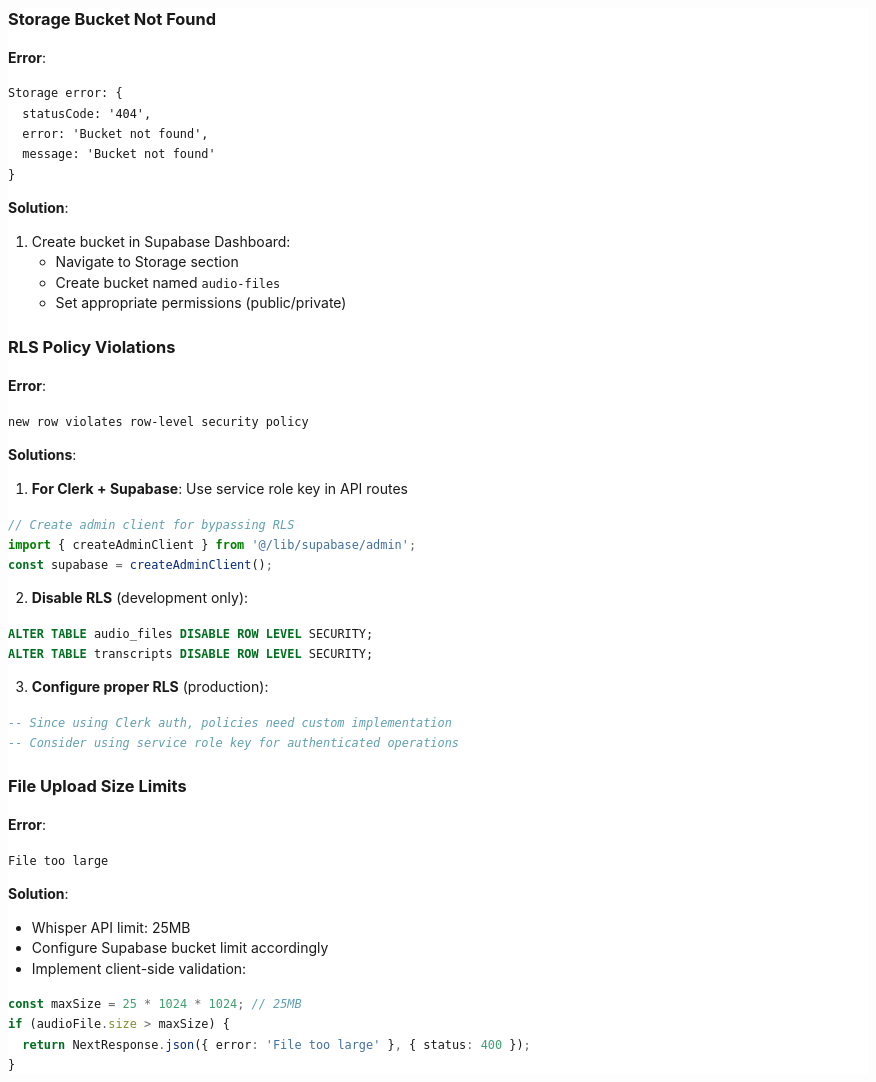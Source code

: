 ### Storage Bucket Not Found
**Error**: 
```
Storage error: {
  statusCode: '404',
  error: 'Bucket not found',
  message: 'Bucket not found'
}
```

**Solution**:
1. Create bucket in Supabase Dashboard:
   - Navigate to Storage section
   - Create bucket named `audio-files`
   - Set appropriate permissions (public/private)

### RLS Policy Violations
**Error**: 
```
new row violates row-level security policy
```

**Solutions**:

1. **For Clerk + Supabase**: Use service role key in API routes
```typescript
// Create admin client for bypassing RLS
import { createAdminClient } from '@/lib/supabase/admin';
const supabase = createAdminClient();
```

2. **Disable RLS** (development only):
```sql
ALTER TABLE audio_files DISABLE ROW LEVEL SECURITY;
ALTER TABLE transcripts DISABLE ROW LEVEL SECURITY;
```

3. **Configure proper RLS** (production):
```sql
-- Since using Clerk auth, policies need custom implementation
-- Consider using service role key for authenticated operations
```

### File Upload Size Limits
**Error**: 
```
File too large
```

**Solution**:
- Whisper API limit: 25MB
- Configure Supabase bucket limit accordingly
- Implement client-side validation:
```typescript
const maxSize = 25 * 1024 * 1024; // 25MB
if (audioFile.size > maxSize) {
  return NextResponse.json({ error: 'File too large' }, { status: 400 });
}
```
